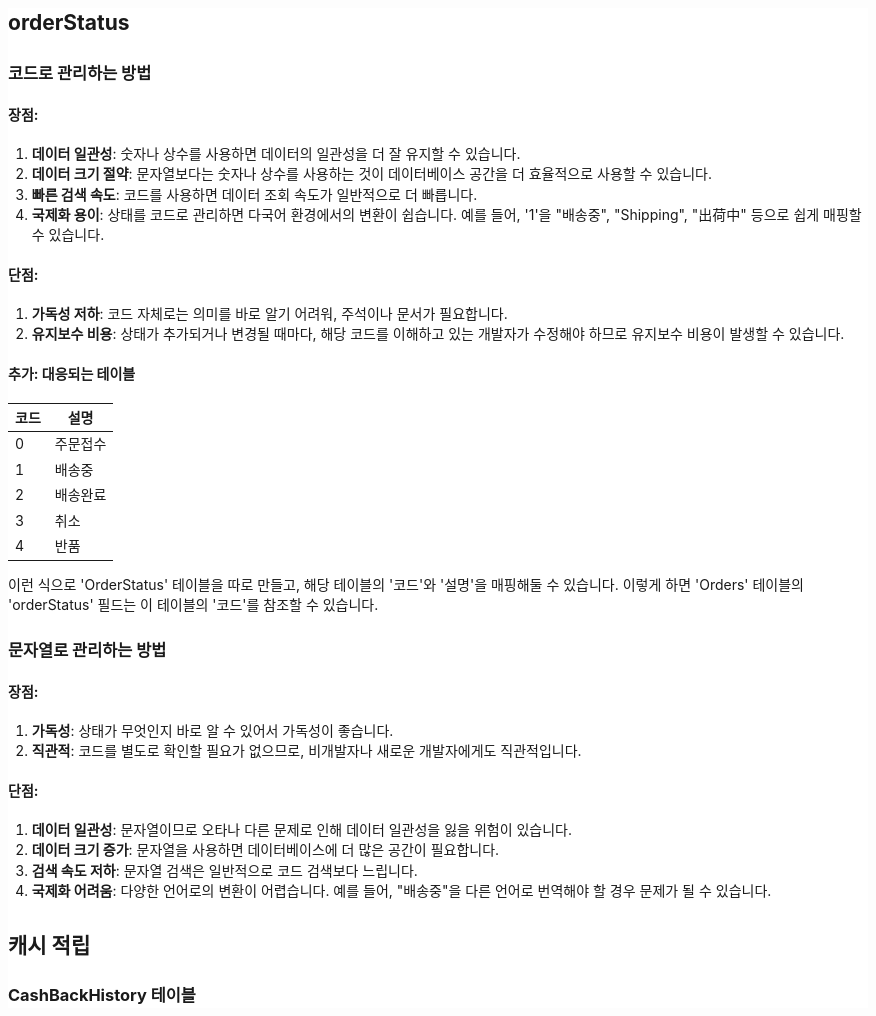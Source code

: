 
## orderStatus

### 코드로 관리하는 방법

#### 장점:

1. **데이터 일관성**: 숫자나 상수를 사용하면 데이터의 일관성을 더 잘 유지할 수 있습니다.
2. **데이터 크기 절약**: 문자열보다는 숫자나 상수를 사용하는 것이 데이터베이스 공간을 더 효율적으로 사용할 수 있습니다.
3. **빠른 검색 속도**: 코드를 사용하면 데이터 조회 속도가 일반적으로 더 빠릅니다.
4. **국제화 용이**: 상태를 코드로 관리하면 다국어 환경에서의 변환이 쉽습니다. 예를 들어, '1'을 "배송중", "Shipping", "出荷中" 등으로 쉽게 매핑할 수 있습니다.

#### 단점:

1. **가독성 저하**: 코드 자체로는 의미를 바로 알기 어려워, 주석이나 문서가 필요합니다.
2. **유지보수 비용**: 상태가 추가되거나 변경될 때마다, 해당 코드를 이해하고 있는 개발자가 수정해야 하므로 유지보수 비용이 발생할 수 있습니다.

#### 추가: 대응되는 테이블

| 코드 | 설명     |
| ---- | -------- |
| 0    | 주문접수 |
| 1    | 배송중   |
| 2    | 배송완료 |
| 3    | 취소     |
| 4    | 반품     |

이런 식으로 'OrderStatus' 테이블을 따로 만들고, 해당 테이블의 '코드'와 '설명'을 매핑해둘 수 있습니다. 이렇게 하면 'Orders' 테이블의 'orderStatus' 필드는 이 테이블의 '코드'를 참조할 수 있습니다.


### 문자열로 관리하는 방법

#### 장점:

1. **가독성**: 상태가 무엇인지 바로 알 수 있어서 가독성이 좋습니다.
2. **직관적**: 코드를 별도로 확인할 필요가 없으므로, 비개발자나 새로운 개발자에게도 직관적입니다.

#### 단점:

1. **데이터 일관성**: 문자열이므로 오타나 다른 문제로 인해 데이터 일관성을 잃을 위험이 있습니다.
2. **데이터 크기 증가**: 문자열을 사용하면 데이터베이스에 더 많은 공간이 필요합니다.
3. **검색 속도 저하**: 문자열 검색은 일반적으로 코드 검색보다 느립니다.
4. **국제화 어려움**: 다양한 언어로의 변환이 어렵습니다. 예를 들어, "배송중"을 다른 언어로 번역해야 할 경우 문제가 될 수 있습니다.


## 캐시 적립

### CashBackHistory 테이블
